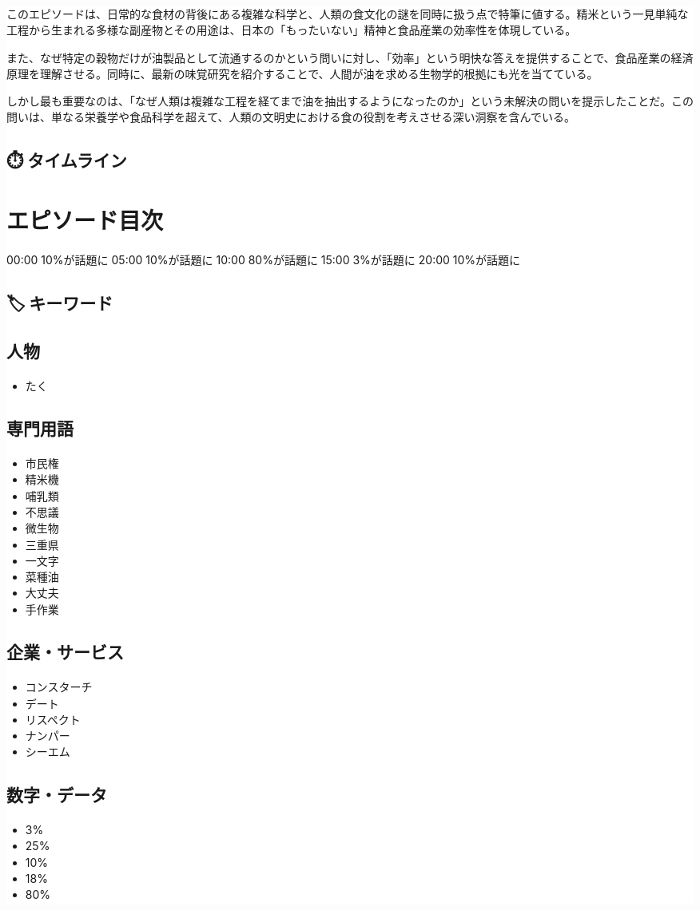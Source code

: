 このエピソードは、日常的な食材の背後にある複雑な科学と、人類の食文化の謎を同時に扱う点で特筆に値する。精米という一見単純な工程から生まれる多様な副産物とその用途は、日本の「もったいない」精神と食品産業の効率性を体現している。

また、なぜ特定の穀物だけが油製品として流通するのかという問いに対し、「効率」という明快な答えを提供することで、食品産業の経済原理を理解させる。同時に、最新の味覚研究を紹介することで、人間が油を求める生物学的根拠にも光を当てている。

しかし最も重要なのは、「なぜ人類は複雑な工程を経てまで油を抽出するようになったのか」という未解決の問いを提示したことだ。この問いは、単なる栄養学や食品科学を超えて、人類の文明史における食の役割を考えさせる深い洞察を含んでいる。

## ⏱️ タイムライン
# エピソード目次

00:00 10%が話題に
05:00 10%が話題に
10:00 80%が話題に
15:00 3%が話題に
20:00 10%が話題に

## 🏷️ キーワード
## 人物
- たく

## 専門用語
- 市民権
- 精米機
- 哺乳類
- 不思議
- 微生物
- 三重県
- 一文字
- 菜種油
- 大丈夫
- 手作業

## 企業・サービス
- コンスターチ
- デート
- リスペクト
- ナンパー
- シーエム

## 数字・データ
- 3%
- 25%
- 10%
- 18%
- 80%
